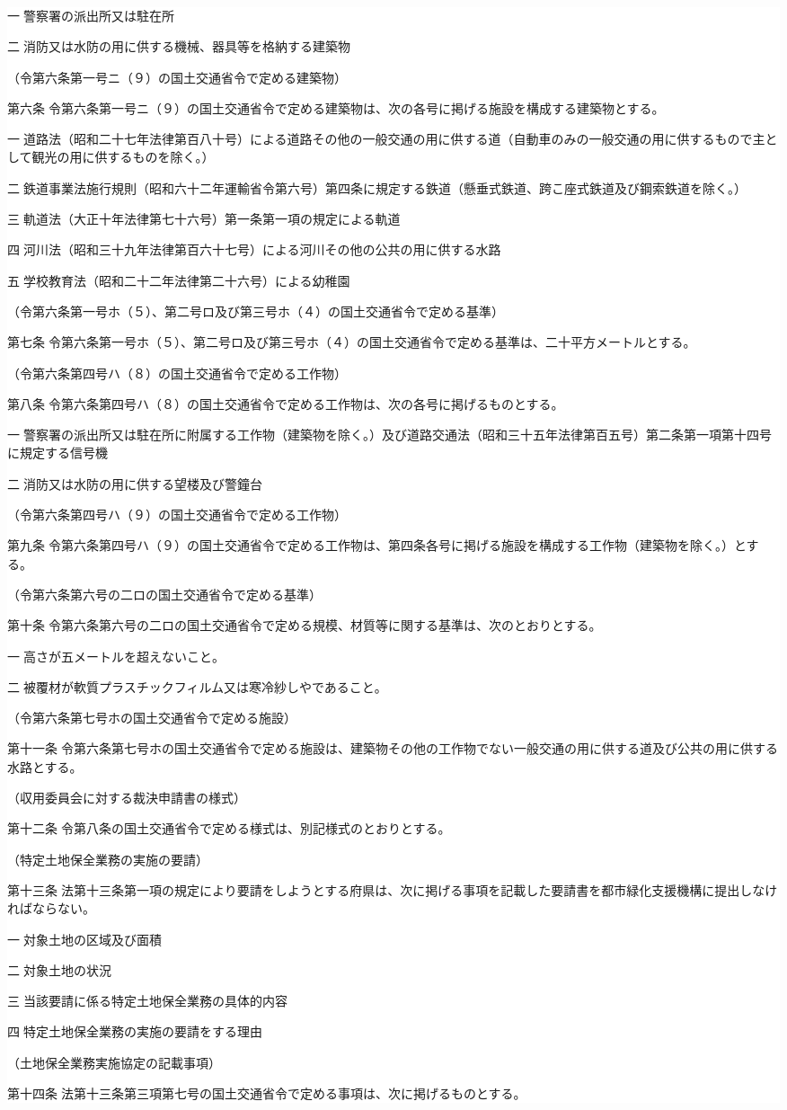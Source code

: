 一 警察署の派出所又は駐在所

二 消防又は水防の用に供する機械、器具等を格納する建築物

（令第六条第一号ニ（９）の国土交通省令で定める建築物）

第六条 令第六条第一号ニ（９）の国土交通省令で定める建築物は、次の各号に掲げる施設を構成する建築物とする。

一 道路法（昭和二十七年法律第百八十号）による道路その他の一般交通の用に供する道（自動車のみの一般交通の用に供するもので主として観光の用に供するものを除く。）

二 鉄道事業法施行規則（昭和六十二年運輸省令第六号）第四条に規定する鉄道（懸垂式鉄道、跨こ座式鉄道及び鋼索鉄道を除く。）

三 軌道法（大正十年法律第七十六号）第一条第一項の規定による軌道

四 河川法（昭和三十九年法律第百六十七号）による河川その他の公共の用に供する水路

五 学校教育法（昭和二十二年法律第二十六号）による幼稚園

（令第六条第一号ホ（５）、第二号ロ及び第三号ホ（４）の国土交通省令で定める基準）

第七条 令第六条第一号ホ（５）、第二号ロ及び第三号ホ（４）の国土交通省令で定める基準は、二十平方メートルとする。

（令第六条第四号ハ（８）の国土交通省令で定める工作物）

第八条 令第六条第四号ハ（８）の国土交通省令で定める工作物は、次の各号に掲げるものとする。

一 警察署の派出所又は駐在所に附属する工作物（建築物を除く。）及び道路交通法（昭和三十五年法律第百五号）第二条第一項第十四号に規定する信号機

二 消防又は水防の用に供する望楼及び警鐘台

（令第六条第四号ハ（９）の国土交通省令で定める工作物）

第九条 令第六条第四号ハ（９）の国土交通省令で定める工作物は、第四条各号に掲げる施設を構成する工作物（建築物を除く。）とする。

（令第六条第六号の二ロの国土交通省令で定める基準）

第十条 令第六条第六号の二ロの国土交通省令で定める規模、材質等に関する基準は、次のとおりとする。

一 高さが五メートルを超えないこと。

二 被覆材が軟質プラスチックフィルム又は寒冷紗しやであること。

（令第六条第七号ホの国土交通省令で定める施設）

第十一条 令第六条第七号ホの国土交通省令で定める施設は、建築物その他の工作物でない一般交通の用に供する道及び公共の用に供する水路とする。

（収用委員会に対する裁決申請書の様式）

第十二条 令第八条の国土交通省令で定める様式は、別記様式のとおりとする。

（特定土地保全業務の実施の要請）

第十三条 法第十三条第一項の規定により要請をしようとする府県は、次に掲げる事項を記載した要請書を都市緑化支援機構に提出しなければならない。

一 対象土地の区域及び面積

二 対象土地の状況

三 当該要請に係る特定土地保全業務の具体的内容

四 特定土地保全業務の実施の要請をする理由

（土地保全業務実施協定の記載事項）

第十四条 法第十三条第三項第七号の国土交通省令で定める事項は、次に掲げるものとする。
